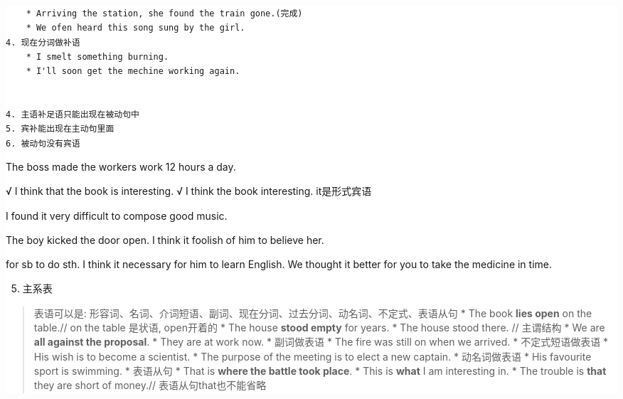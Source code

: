         * Arriving the station, she found the train gone.(完成)
        * We ofen heard this song sung by the girl.
    4. 现在分词做补语
        * I smelt something burning.
        * I'll soon get the mechine working again.


    4. 主语补足语只能出现在被动句中
    5. 宾补能出现在主动句里面
    6. 被动句没有宾语

The boss made the workers work 12 hours a day.

√ I think that the book is interesting.
√ I think the book interesting. it是形式宾语

I found it very difficult to compose good music.

The boy kicked the door open.
I think it foolish of him to believe her.

for sb to do sth.
I think it necessary for him to learn English.
We thought it better for you to take the medicine in time.




5. 主系表
> 表语可以是: 形容词、名词、介词短语、副词、现在分词、过去分词、动名词、不定式、表语从句
    * The book **lies open** on the table.// on the table 是状语, open开着的
    * The house **stood empty** for years.
        * The house stood there. // 主谓结构
    * We are **all against the proposal**.
    * They are at work now.
    * 副词做表语
        * The fire was still on when we arrived.
    * 不定式短语做表语
        * His wish is to become a scientist.
        * The purpose of the meeting is to elect a new captain.
    * 动名词做表语
        * His favourite sport is swimming.
    * 表语从句
        * That is **where the battle took place**.
        * This is **what** I am interesting in.
        * The trouble is **that** they are short of money.// 表语从句that也不能省略
